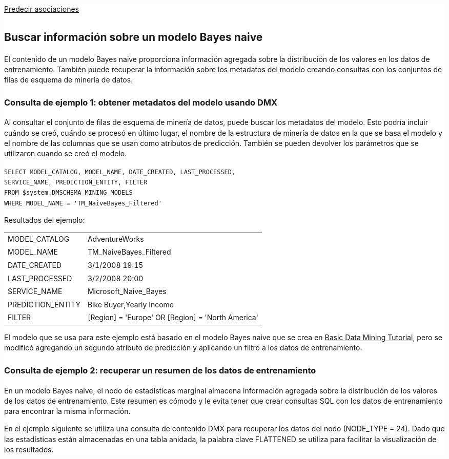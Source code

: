  [Predecir asociaciones](#bkmk_Query7)  
  
## <a name="finding-information-about-a-naive-bayes-model"></a>Buscar información sobre un modelo Bayes naive  
 El contenido de un modelo Bayes naive proporciona información agregada sobre la distribución de los valores en los datos de entrenamiento. También puede recuperar la información sobre los metadatos del modelo creando consultas con los conjuntos de filas de esquema de minería de datos.  
  
###  <a name="bkmk_Query1"></a> Consulta de ejemplo 1: obtener metadatos del modelo usando DMX  
 Al consultar el conjunto de filas de esquema de minería de datos, puede buscar los metadatos del modelo. Esto podría incluir cuándo se creó, cuándo se procesó en último lugar, el nombre de la estructura de minería de datos en la que se basa el modelo y el nombre de las columnas que se usan como atributos de predicción. También se pueden devolver los parámetros que se utilizaron cuando se creó el modelo.  
  
```  
SELECT MODEL_CATALOG, MODEL_NAME, DATE_CREATED, LAST_PROCESSED,  
SERVICE_NAME, PREDICTION_ENTITY, FILTER  
FROM $system.DMSCHEMA_MINING_MODELS  
WHERE MODEL_NAME = 'TM_NaiveBayes_Filtered'  
```  
  
 Resultados del ejemplo:  
  
|||  
|-|-|  
|MODEL_CATALOG|AdventureWorks|  
|MODEL_NAME|TM_NaiveBayes_Filtered|  
|DATE_CREATED|3/1/2008 19:15|  
|LAST_PROCESSED|3/2/2008 20:00|  
|SERVICE_NAME|Microsoft_Naive_Bayes|  
|PREDICTION_ENTITY|Bike Buyer,Yearly Income|  
|FILTER|[Region] = 'Europe' OR [Region] = 'North America'|  
  
 El modelo que se usa para este ejemplo está basado en el modelo Bayes naive que se crea en [Basic Data Mining Tutorial](../../tutorials/basic-data-mining-tutorial.md), pero se modificó agregando un segundo atributo de predicción y aplicando un filtro a los datos de entrenamiento.  
  
###  <a name="bkmk_Query2"></a> Consulta de ejemplo 2: recuperar un resumen de los datos de entrenamiento  
 En un modelo Bayes naive, el nodo de estadísticas marginal almacena información agregada sobre la distribución de los valores de los datos de entrenamiento. Este resumen es cómodo y le evita tener que crear consultas SQL con los datos de entrenamiento para encontrar la misma información.  
  
 En el ejemplo siguiente se utiliza una consulta de contenido DMX para recuperar los datos del nodo (NODE_TYPE = 24). Dado que las estadísticas están almacenadas en una tabla anidada, la palabra clave FLATTENED se utiliza para facilitar la visualización de los resultados.  
  
